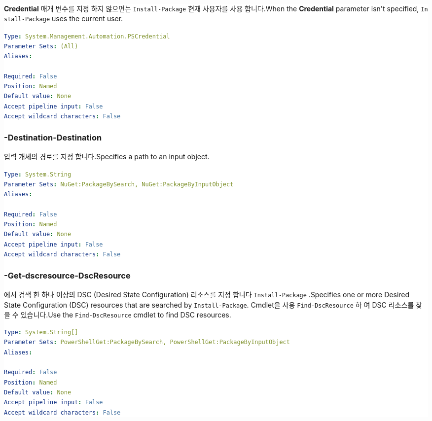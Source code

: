 <span data-ttu-id="dcba7-152">**Credential** 매개 변수를 지정 하지 않으면는 `Install-Package` 현재 사용자를 사용 합니다.</span><span class="sxs-lookup"><span data-stu-id="dcba7-152">When the **Credential** parameter isn't specified, `Install-Package` uses the current user.</span></span>

```yaml
Type: System.Management.Automation.PSCredential
Parameter Sets: (All)
Aliases:

Required: False
Position: Named
Default value: None
Accept pipeline input: False
Accept wildcard characters: False
```

### <span data-ttu-id="dcba7-153">-Destination</span><span class="sxs-lookup"><span data-stu-id="dcba7-153">-Destination</span></span>

<span data-ttu-id="dcba7-154">입력 개체의 경로를 지정 합니다.</span><span class="sxs-lookup"><span data-stu-id="dcba7-154">Specifies a path to an input object.</span></span>

```yaml
Type: System.String
Parameter Sets: NuGet:PackageBySearch, NuGet:PackageByInputObject
Aliases:

Required: False
Position: Named
Default value: None
Accept pipeline input: False
Accept wildcard characters: False
```

### <span data-ttu-id="dcba7-155">-Get-dscresource</span><span class="sxs-lookup"><span data-stu-id="dcba7-155">-DscResource</span></span>

<span data-ttu-id="dcba7-156">에서 검색 한 하나 이상의 DSC (Desired State Configuration) 리소스를 지정 합니다 `Install-Package` .</span><span class="sxs-lookup"><span data-stu-id="dcba7-156">Specifies one or more Desired State Configuration (DSC) resources that are searched by `Install-Package`.</span></span> <span data-ttu-id="dcba7-157">Cmdlet을 사용 `Find-DscResource` 하 여 DSC 리소스를 찾을 수 있습니다.</span><span class="sxs-lookup"><span data-stu-id="dcba7-157">Use the `Find-DscResource` cmdlet to find DSC resources.</span></span>

```yaml
Type: System.String[]
Parameter Sets: PowerShellGet:PackageBySearch, PowerShellGet:PackageByInputObject
Aliases:

Required: False
Position: Named
Default value: None
Accept pipeline input: False
Accept wildcard characters: False
```
